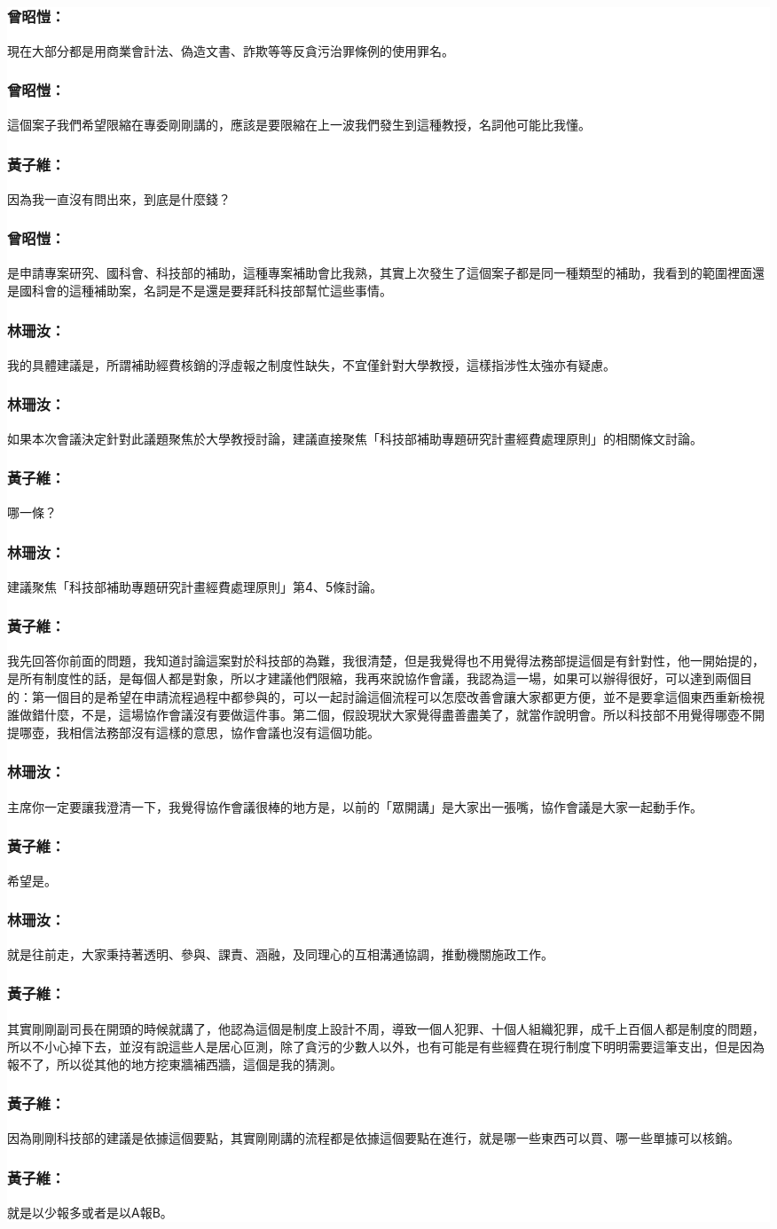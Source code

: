 ### 曾昭愷：
現在大部分都是用商業會計法、偽造文書、詐欺等等反貪污治罪條例的使用罪名。

### 曾昭愷：
這個案子我們希望限縮在專委剛剛講的，應該是要限縮在上一波我們發生到這種教授，名詞他可能比我懂。

### 黃子維：
因為我一直沒有問出來，到底是什麼錢？

### 曾昭愷：
是申請專案研究、國科會、科技部的補助，這種專案補助會比我熟，其實上次發生了這個案子都是同一種類型的補助，我看到的範圍裡面還是國科會的這種補助案，名詞是不是還是要拜託科技部幫忙這些事情。

### 林珊汝：
我的具體建議是，所謂補助經費核銷的浮虛報之制度性缺失，不宜僅針對大學教授，這樣指涉性太強亦有疑慮。

### 林珊汝：
如果本次會議決定針對此議題聚焦於大學教授討論，建議直接聚焦「科技部補助專題研究計畫經費處理原則」的相關條文討論。

### 黃子維：
哪一條？

### 林珊汝：
建議聚焦「科技部補助專題研究計畫經費處理原則」第4、5條討論。

### 黃子維：
我先回答你前面的問題，我知道討論這案對於科技部的為難，我很清楚，但是我覺得也不用覺得法務部提這個是有針對性，他一開始提的，是所有制度性的話，是每個人都是對象，所以才建議他們限縮，我再來說協作會議，我認為這一場，如果可以辦得很好，可以達到兩個目的：第一個目的是希望在申請流程過程中都參與的，可以一起討論這個流程可以怎麼改善會讓大家都更方便，並不是要拿這個東西重新檢視誰做錯什麼，不是，這場協作會議沒有要做這件事。第二個，假設現狀大家覺得盡善盡美了，就當作說明會。所以科技部不用覺得哪壺不開提哪壺，我相信法務部沒有這樣的意思，協作會議也沒有這個功能。

### 林珊汝：
主席你一定要讓我澄清一下，我覺得協作會議很棒的地方是，以前的「眾開講」是大家出一張嘴，協作會議是大家一起動手作。

### 黃子維：
希望是。

### 林珊汝：
就是往前走，大家秉持著透明、參與、課責、涵融，及同理心的互相溝通協調，推動機關施政工作。

### 黃子維：
其實剛剛副司長在開頭的時候就講了，他認為這個是制度上設計不周，導致一個人犯罪、十個人組織犯罪，成千上百個人都是制度的問題，所以不小心掉下去，並沒有說這些人是居心叵測，除了貪污的少數人以外，也有可能是有些經費在現行制度下明明需要這筆支出，但是因為報不了，所以從其他的地方挖東牆補西牆，這個是我的猜測。

### 黃子維：
因為剛剛科技部的建議是依據這個要點，其實剛剛講的流程都是依據這個要點在進行，就是哪一些東西可以買、哪一些單據可以核銷。

### 黃子維：
就是以少報多或者是以A報B。
